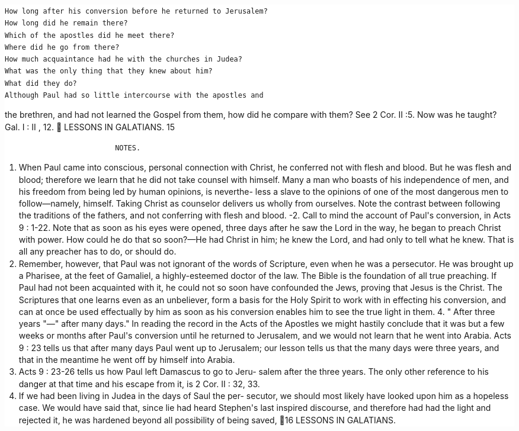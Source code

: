     How long after his conversion before he returned to Jerusalem?
    How long did he remain there?
    Which of the apostles did he meet there?
    Where did he go from there?
    How much acquaintance had he with the churches in Judea?
    What was the only thing that they knew about him?
    What did they do?
    Although Paul had so little intercourse with the apostles and
the brethren, and had not learned the Gospel from them, how did
he compare with them? See 2 Cor. II :5.
    Now was he taught? Gal. I : II , 12.
                    LESSONS IN GALATIANS.                         15

                              NOTES.

   1. When Paul came into conscious, personal connection with
Christ, he conferred not with flesh and blood. But he was flesh
and blood; therefore we learn that he did not take counsel with
himself. Many a man who boasts of his independence of men,
and his freedom from being led by human opinions, is neverthe-
less a slave to the opinions of one of the most dangerous men to
follow—namely, himself. Taking Christ as counselor delivers
us wholly from ourselves. Note the contrast between following
the traditions of the fathers, and not conferring with flesh and
blood.
   -2. Call to mind the account of Paul's conversion, in Acts
9 : 1-22. Note that as soon as his eyes were opened, three days
after he saw the Lord in the way, he began to preach Christ with
power. How could he do that so soon?—He had Christ in him;
he knew the Lord, and had only to tell what he knew. That is
all any preacher has to do, or should do.
   3. Remember, however, that Paul was not ignorant of the
words of Scripture, even when he was a persecutor. He was
brought up a Pharisee, at the feet of Gamaliel, a highly-esteemed
doctor of the law. The Bible is the foundation of all true preaching.
If Paul had not been acquainted with it, he could not so soon
have confounded the Jews, proving that Jesus is the Christ. The
Scriptures that one learns even as an unbeliever, form a basis for
the Holy Spirit to work with in effecting his conversion, and can
at once be used effectually by him as soon as his conversion
enables him to see the true light in them.
    4. " After three years "—" after many days." In reading the
record in the Acts of the Apostles we might hastily conclude that
it was but a few weeks or months after Paul's conversion until he
returned to Jerusalem, and we would not learn that he went into
Arabia. Acts 9 : 23 tells us that after many days Paul went up
to Jerusalem; our lesson tells us that the many days were three
years, and that in the meantime he went off by himself into
Arabia.
   5. Acts 9 : 23-26 tells us how Paul left Damascus to go to Jeru-
salem after the three years. The only other reference to his
danger at that time and his escape from it, is 2 Cor. II : 32, 33.
   6. If we had been living in Judea in the days of Saul the per-
secutor, we should most likely have looked upon him as a hopeless
case. We would have said that, since lie had heard Stephen's
last inspired discourse, and therefore had had the light and
rejected it, he was hardened beyond all possibility of being saved,
16                   LESSONS IN GALATIANS.
